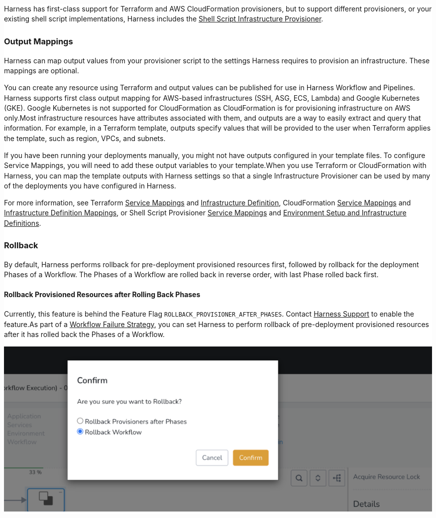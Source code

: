 Harness has first-class support for Terraform and AWS CloudFormation provisioners, but to support different provisioners, or your existing shell script implementations, Harness includes the [Shell Script Infrastructure Provisioner](../infrastructure-provisioner/ssh-provisioner-category/shell-script-provisioner.md).

### Output Mappings

Harness can map output values from your provisioner script to the settings Harness requires to provision an infrastructure. These mappings are optional.

You can create any resource using Terraform and output values can be published for use in Harness Workflow and Pipelines. Harness supports first class output mapping for AWS-based infrastructures (SSH, ASG, ECS, Lambda) and Google Kubernetes (GKE). Google Kubernetes is not supported for CloudFormation as CloudFormation is for provisioning infrastructure on AWS only.Most infrastructure resources have attributes associated with them, and outputs are a way to easily extract and query that information. For example, in a Terraform template, outputs specify values that will be provided to the user when Terraform applies the template, such as region, VPCs, and subnets.

If you have been running your deployments manually, you might not have outputs configured in your template files. To configure Service Mappings, you will need to add these output variables to your template.When you use Terraform or CloudFormation with Harness, you can map the template outputs with Harness settings so that a single Infrastructure Provisioner can be used by many of the deployments you have configured in Harness.

For more information, see Terraform [Service Mappings](https://docs.harness.io/article/9pvvgcdbjh-terrform-provisioner#service_mappings) and [Infrastructure Definition](https://docs.harness.io/article/9pvvgcdbjh-terrform-provisioner#infrastructure_definition), CloudFormation [Service Mappings](https://docs.harness.io/article/78g32khjcu-cloud-formation-provisioner#service_mappings) and [Infrastructure Definition Mappings](https://docs.harness.io/article/78g32khjcu-cloud-formation-provisioner#infrastructure_definition_service_mappings), or Shell Script Provisioner [Service Mappings](../infrastructure-provisioner/ssh-provisioner-category/shell-script-provisioner.md#service-mappings) and [Environment Setup and Infrastructure Definitions](../infrastructure-provisioner/ssh-provisioner-category/shell-script-provisioner.md#environment-setup-and-infrastructure-definitions).

### Rollback

By default, Harness performs rollback for pre-deployment provisioned resources first, followed by rollback for the deployment Phases of a Workflow. The Phases of a Workflow are rolled back in reverse order, with last Phase rolled back first.

#### Rollback Provisioned Resources after Rolling Back Phases

Currently, this feature is behind the Feature Flag `ROLLBACK_PROVISIONER_AFTER_PHASES`. Contact [Harness Support](mailto:support@harness.io) to enable the feature.As part of a [Workflow Failure Strategy](../workflows/define-workflow-failure-strategy-new-template.md), you can set Harness to perform rollback of pre-deployment provisioned resources after it has rolled back the Phases of a Workflow.

![](./static/add-an-infra-provisioner-10.png)
